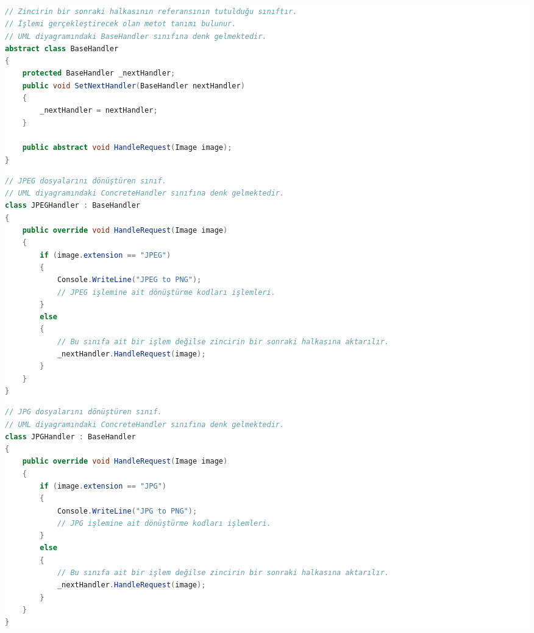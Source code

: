 ```csharp
// Zincirin bir sonraki halkasının referansının tutulduğu sınıftır.
// İşlemi gerçekleştirecek olan metot tanımı bulunur.
// UML diyagramındaki BaseHandler sınıfına denk gelmektedir.
abstract class BaseHandler
{
    protected BaseHandler _nextHandler;
    public void SetNextHandler(BaseHandler nextHandler)
    {
        _nextHandler = nextHandler;
    }

    public abstract void HandleRequest(Image image);
}
```

```csharp
// JPEG dosyalarını dönüştüren sınıf.
// UML diyagramındaki ConcreteHandler sınıfına denk gelmektedir.
class JPEGHandler : BaseHandler
{
    public override void HandleRequest(Image image)
    {
        if (image.extension == "JPEG")
        {
            Console.WriteLine("JPEG to PNG");
            // JPEG işlemine ait dönüştürme kodları işlemleri.
        }
        else
        {
            // Bu sınıfa ait bir işlem değilse zincirin bir sonraki halkasına aktarılır.
            _nextHandler.HandleRequest(image);
        }
    }
}
```

```csharp
// JPG dosyalarını dönüştüren sınıf.
// UML diyagramındaki ConcreteHandler sınıfına denk gelmektedir.
class JPGHandler : BaseHandler
{
    public override void HandleRequest(Image image)
    {
        if (image.extension == "JPG")
        {
            Console.WriteLine("JPG to PNG");
            // JPG işlemine ait dönüştürme kodları işlemleri.
        }
        else
        {
            // Bu sınıfa ait bir işlem değilse zincirin bir sonraki halkasına aktarılır.
            _nextHandler.HandleRequest(image);
        }
    }
}
```
